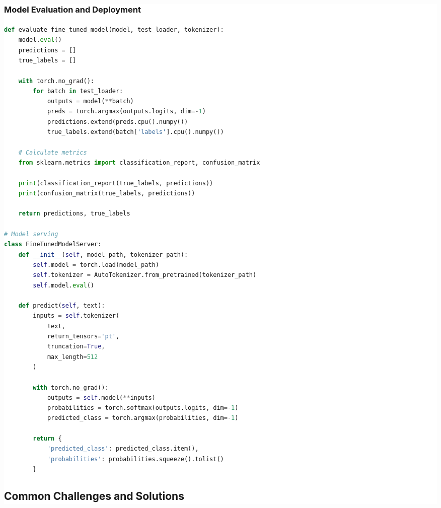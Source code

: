 ### Model Evaluation and Deployment

```python
def evaluate_fine_tuned_model(model, test_loader, tokenizer):
    model.eval()
    predictions = []
    true_labels = []
    
    with torch.no_grad():
        for batch in test_loader:
            outputs = model(**batch)
            preds = torch.argmax(outputs.logits, dim=-1)
            predictions.extend(preds.cpu().numpy())
            true_labels.extend(batch['labels'].cpu().numpy())
    
    # Calculate metrics
    from sklearn.metrics import classification_report, confusion_matrix
    
    print(classification_report(true_labels, predictions))
    print(confusion_matrix(true_labels, predictions))
    
    return predictions, true_labels

# Model serving
class FineTunedModelServer:
    def __init__(self, model_path, tokenizer_path):
        self.model = torch.load(model_path)
        self.tokenizer = AutoTokenizer.from_pretrained(tokenizer_path)
        self.model.eval()
    
    def predict(self, text):
        inputs = self.tokenizer(
            text, 
            return_tensors='pt', 
            truncation=True, 
            max_length=512
        )
        
        with torch.no_grad():
            outputs = self.model(**inputs)
            probabilities = torch.softmax(outputs.logits, dim=-1)
            predicted_class = torch.argmax(probabilities, dim=-1)
        
        return {
            'predicted_class': predicted_class.item(),
            'probabilities': probabilities.squeeze().tolist()
        }
```

## Common Challenges and Solutions
